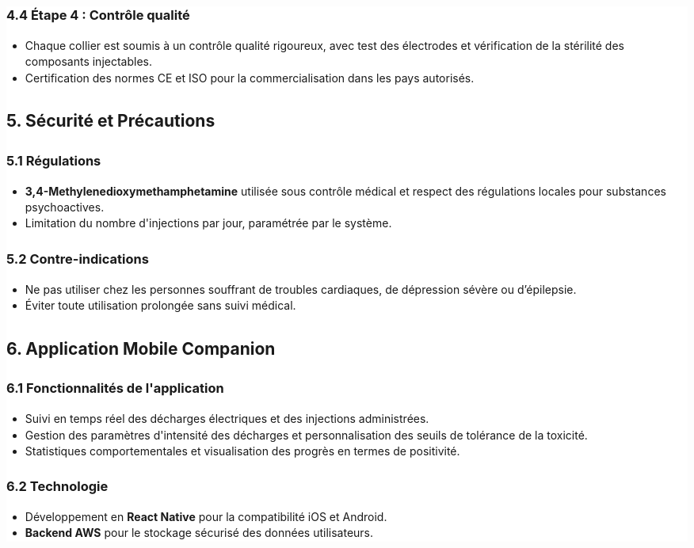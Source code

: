 ### 4.4 Étape 4 : Contrôle qualité
- Chaque collier est soumis à un contrôle qualité rigoureux, avec test des électrodes et vérification de la stérilité des composants injectables.
- Certification des normes CE et ISO pour la commercialisation dans les pays autorisés.

## 5. Sécurité et Précautions

### 5.1 Régulations
- **3,4-Methyl​enedioxy​methamphetamine** utilisée sous contrôle médical et respect des régulations locales pour substances psychoactives.
- Limitation du nombre d'injections par jour, paramétrée par le système.

### 5.2 Contre-indications
- Ne pas utiliser chez les personnes souffrant de troubles cardiaques, de dépression sévère ou d’épilepsie.
- Éviter toute utilisation prolongée sans suivi médical.

## 6. Application Mobile Companion

### 6.1 Fonctionnalités de l'application
- Suivi en temps réel des décharges électriques et des injections administrées.
- Gestion des paramètres d'intensité des décharges et personnalisation des seuils de tolérance de la toxicité.
- Statistiques comportementales et visualisation des progrès en termes de positivité.

### 6.2 Technologie
- Développement en **React Native** pour la compatibilité iOS et Android.
- **Backend AWS** pour le stockage sécurisé des données utilisateurs.
